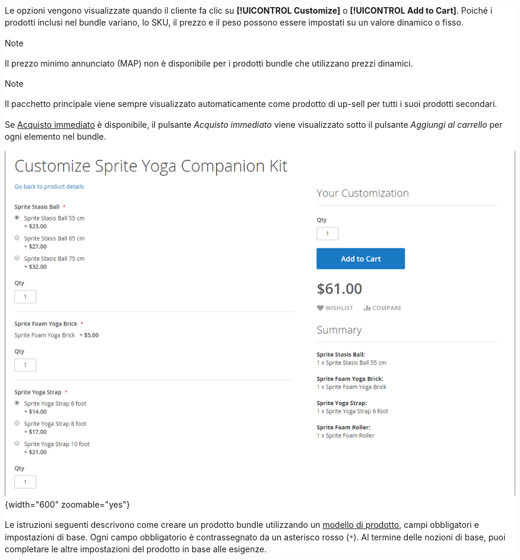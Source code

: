 Le opzioni vengono visualizzate quando il cliente fa clic su **[!UICONTROL Customize]** o **[!UICONTROL Add to Cart]**. Poiché i prodotti inclusi nel bundle variano, lo SKU, il prezzo e il peso possono essere impostati su un valore dinamico o fisso.

>[!NOTE]
>
>Il prezzo minimo annunciato (MAP) non è disponibile per i prodotti bundle che utilizzano prezzi dinamici.

>[!NOTE]
>
>Il pacchetto principale viene sempre visualizzato automaticamente come prodotto di up-sell per tutti i suoi prodotti secondari.

Se [Acquisto immediato](../stores-purchase/checkout-instant-purchase.md) è disponibile, il pulsante _Acquisto immediato_ viene visualizzato sotto il pulsante _Aggiungi al carrello_ per ogni elemento nel bundle.

![Personalizza bundle](./assets/product-bundle-customize.png){width="600" zoomable="yes"}

Le istruzioni seguenti descrivono come creare un prodotto bundle utilizzando un [modello di prodotto](attribute-sets.md), campi obbligatori e impostazioni di base. Ogni campo obbligatorio è contrassegnato da un asterisco rosso (`*`). Al termine delle nozioni di base, puoi completare le altre impostazioni del prodotto in base alle esigenze.
